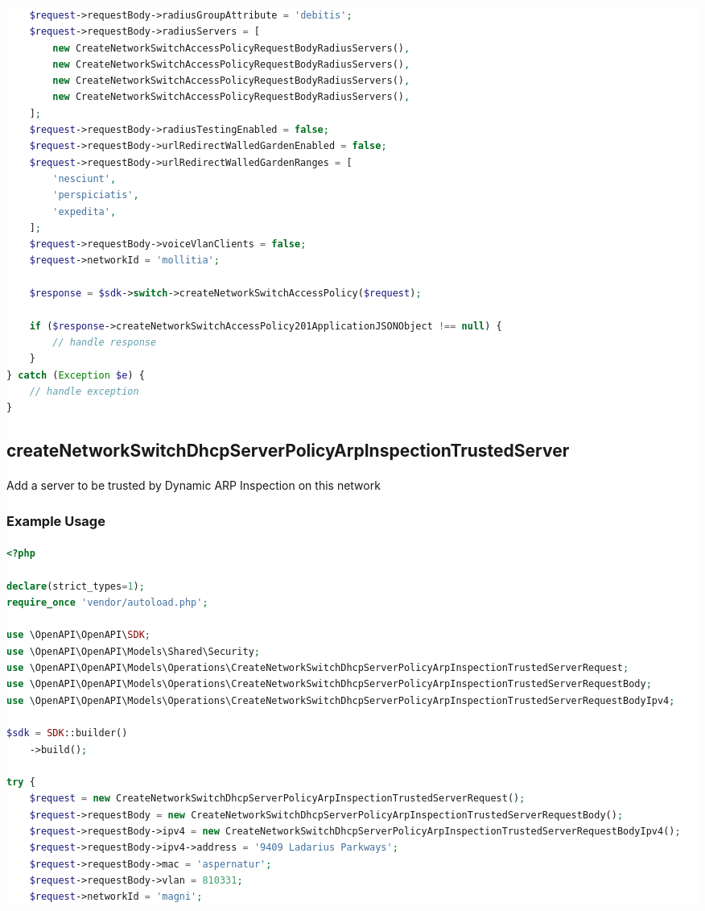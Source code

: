 ```php
    $request->requestBody->radiusGroupAttribute = 'debitis';
    $request->requestBody->radiusServers = [
        new CreateNetworkSwitchAccessPolicyRequestBodyRadiusServers(),
        new CreateNetworkSwitchAccessPolicyRequestBodyRadiusServers(),
        new CreateNetworkSwitchAccessPolicyRequestBodyRadiusServers(),
        new CreateNetworkSwitchAccessPolicyRequestBodyRadiusServers(),
    ];
    $request->requestBody->radiusTestingEnabled = false;
    $request->requestBody->urlRedirectWalledGardenEnabled = false;
    $request->requestBody->urlRedirectWalledGardenRanges = [
        'nesciunt',
        'perspiciatis',
        'expedita',
    ];
    $request->requestBody->voiceVlanClients = false;
    $request->networkId = 'mollitia';

    $response = $sdk->switch->createNetworkSwitchAccessPolicy($request);

    if ($response->createNetworkSwitchAccessPolicy201ApplicationJSONObject !== null) {
        // handle response
    }
} catch (Exception $e) {
    // handle exception
}
```

## createNetworkSwitchDhcpServerPolicyArpInspectionTrustedServer

Add a server to be trusted by Dynamic ARP Inspection on this network

### Example Usage

```php
<?php

declare(strict_types=1);
require_once 'vendor/autoload.php';

use \OpenAPI\OpenAPI\SDK;
use \OpenAPI\OpenAPI\Models\Shared\Security;
use \OpenAPI\OpenAPI\Models\Operations\CreateNetworkSwitchDhcpServerPolicyArpInspectionTrustedServerRequest;
use \OpenAPI\OpenAPI\Models\Operations\CreateNetworkSwitchDhcpServerPolicyArpInspectionTrustedServerRequestBody;
use \OpenAPI\OpenAPI\Models\Operations\CreateNetworkSwitchDhcpServerPolicyArpInspectionTrustedServerRequestBodyIpv4;

$sdk = SDK::builder()
    ->build();

try {
    $request = new CreateNetworkSwitchDhcpServerPolicyArpInspectionTrustedServerRequest();
    $request->requestBody = new CreateNetworkSwitchDhcpServerPolicyArpInspectionTrustedServerRequestBody();
    $request->requestBody->ipv4 = new CreateNetworkSwitchDhcpServerPolicyArpInspectionTrustedServerRequestBodyIpv4();
    $request->requestBody->ipv4->address = '9409 Ladarius Parkways';
    $request->requestBody->mac = 'aspernatur';
    $request->requestBody->vlan = 810331;
    $request->networkId = 'magni';

```